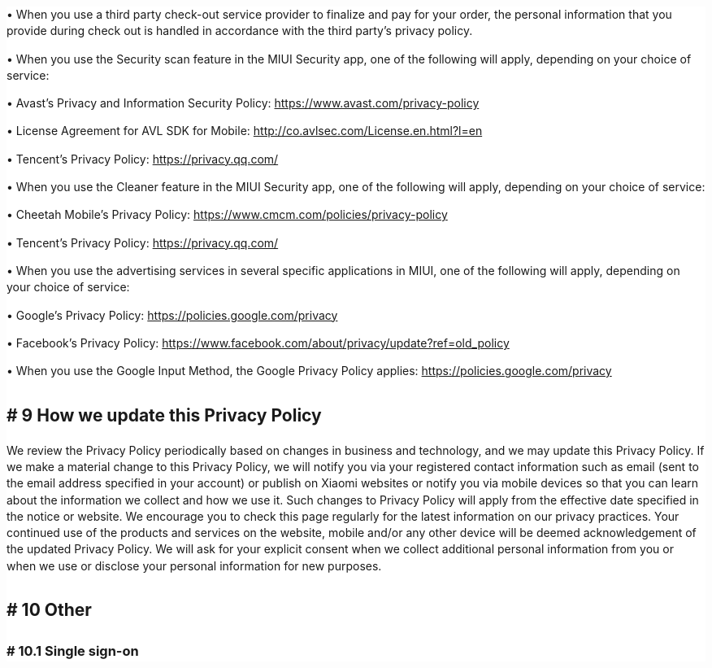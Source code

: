 • When you use a third party check-out service provider to finalize and pay for your order, the personal information that you provide during check out is handled in accordance with the third party’s privacy policy.

• When you use the Security scan feature in the MIUI Security app, one of the following will apply, depending on your choice of service:

• Avast’s Privacy and Information Security Policy: <https://www.avast.com/privacy-policy>[ ](https://www.avast.com/privacy-policy "https://www.avast.com/privacy-policy")

• License Agreement for AVL SDK for Mobile: <http://co.avlsec.com/License.en.html?l=en>[ ](http://co.avlsec.com/License.en.html?l=en "http://co.avlsec.com/License.en.html?l=en")

• Tencent’s Privacy Policy: <https://privacy.qq.com/>[ ](https://privacy.qq.com/ "https://privacy.qq.com/")

• When you use the Cleaner feature in the MIUI Security app, one of the following will apply, depending on your choice of service:

• Cheetah Mobile’s Privacy Policy: <https://www.cmcm.com/policies/privacy-policy>[ ](https://www.cmcm.com/policies/privacy-policy "https://www.cmcm.com/policies/privacy-policy")

• Tencent’s Privacy Policy: <https://privacy.qq.com/>[ ](https://privacy.qq.com/ "https://privacy.qq.com/")

• When you use the advertising services in several specific applications in MIUI, one of the following will apply, depending on your choice of service:

• Google’s Privacy Policy: <https://policies.google.com/privacy>[ ](https://policies.google.com/privacy "https://policies.google.com/privacy")

• Facebook’s Privacy Policy: <https://www.facebook.com/about/privacy/update?ref=old_policy>[ ](https://www.facebook.com/about/privacy/update?ref=old_policy "https://www.facebook.com/about/privacy/update?ref=old_policy")

• When you use the Google Input Method, the Google Privacy Policy applies: <https://policies.google.com/privacy>[ ](https://policies.google.com/privacy "https://policies.google.com/privacy")

## # 9 How we update this Privacy Policy

We review the Privacy Policy periodically based on changes in business and technology, and we may update this Privacy Policy. If we make a material change to this Privacy Policy, we will notify you via your registered contact information such as email (sent to the email address specified in your account) or publish on Xiaomi websites or notify you via mobile devices so that you can learn about the information we collect and how we use it. Such changes to Privacy Policy will apply from the effective date specified in the notice or website. We encourage you to check this page regularly for the latest information on our privacy practices. Your continued use of the products and services on the website, mobile and/or any other device will be deemed acknowledgement of the updated Privacy Policy. We will ask for your explicit consent when we collect additional personal information from you or when we use or disclose your personal information for new purposes.

## # 10 Other

### # **10.1 Single sign-on**
